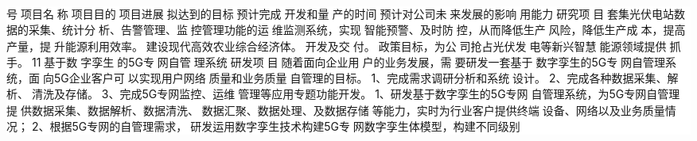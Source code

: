 号
项目名
称
项目目的
项目进展
拟达到的目标
预计完成
开发和量
产的时间
预计对公司未
来发展的影响
用能力
研究项
目
套集光伏电站数
据的采集、统计分
析、告警管理、监
控管理功能的运
维监测系统，实现
智能预警、及时防
控，从而降低生产
风险，降低生产成
本，提高产量，提
升能源利用效率。
建设现代高效农业综合经济体。
开发及交
付。
政策目标，为公
司抢占光伏发
电等新兴智慧
能源领域提供
抓手。
11
基于数
字孪生
的5G专
网自管
理系统
研发项
目
随着面向企业用
户的业务发展，需
要研发一套基于
数字孪生的5G专
网自管理系统，面
向5G企业客户可
以实现用户网络
质量和业务质量
自管理的目标。
1、完成需求调研分析和系统
设计。
2、完成各种数据采集、解析、
清洗及存储。
3、完成5G专网监控、运维
管理等应用专题功能开发。
1、研发基于数字孪生的5G专网
自管理系统，为5G专网自管理提
供数据采集、数据解析、数据清洗、
数据汇聚、数据处理、及数据存储
等能力，实时为行业客户提供终端
设备、网络以及业务质量情况；
2、根据5G专网的自管理需求，
研发运用数字孪生技术构建5G专
网数字孪生体模型，构建不同级别